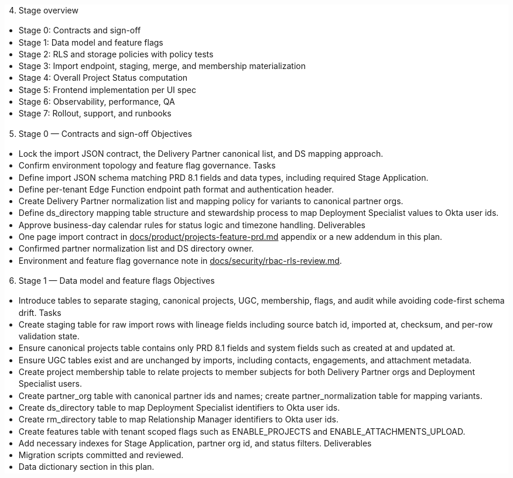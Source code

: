 4. Stage overview
- Stage 0: Contracts and sign-off
- Stage 1: Data model and feature flags
- Stage 2: RLS and storage policies with policy tests
- Stage 3: Import endpoint, staging, merge, and membership materialization
- Stage 4: Overall Project Status computation
- Stage 5: Frontend implementation per UI spec
- Stage 6: Observability, performance, QA
- Stage 7: Rollout, support, and runbooks

5. Stage 0 — Contracts and sign-off
Objectives
- Lock the import JSON contract, the Delivery Partner canonical list, and DS mapping approach.
- Confirm environment topology and feature flag governance.
Tasks
- Define import JSON schema matching PRD 8.1 fields and data types, including required Stage Application.
- Define per-tenant Edge Function endpoint path format and authentication header.
- Create Delivery Partner normalization list and mapping policy for variants to canonical partner orgs.
- Define ds_directory mapping table structure and stewardship process to map Deployment Specialist values to Okta user ids.
- Approve business-day calendar rules for status logic and timezone handling.
Deliverables
- One page import contract in [docs/product/projects-feature-prd.md](docs/product/projects-feature-prd.md:1) appendix or a new addendum in this plan.
- Confirmed partner normalization list and DS directory owner.
- Environment and feature flag governance note in [docs/security/rbac-rls-review.md](docs/security/rbac-rls-review.md:1).

6. Stage 1 — Data model and feature flags
Objectives
- Introduce tables to separate staging, canonical projects, UGC, membership, flags, and audit while avoiding code-first schema drift.
Tasks
- Create staging table for raw import rows with lineage fields including source batch id, imported at, checksum, and per-row validation state.
- Ensure canonical projects table contains only PRD 8.1 fields and system fields such as created at and updated at.
- Ensure UGC tables exist and are unchanged by imports, including contacts, engagements, and attachment metadata.
- Create project membership table to relate projects to member subjects for both Delivery Partner orgs and Deployment Specialist users.
- Create partner_org table with canonical partner ids and names; create partner_normalization table for mapping variants.
- Create ds_directory table to map Deployment Specialist identifiers to Okta user ids.
- Create rm_directory table to map Relationship Manager identifiers to Okta user ids.
- Create features table with tenant scoped flags such as ENABLE_PROJECTS and ENABLE_ATTACHMENTS_UPLOAD.
- Add necessary indexes for Stage Application, partner org id, and status filters.
Deliverables
- Migration scripts committed and reviewed.
- Data dictionary section in this plan.
